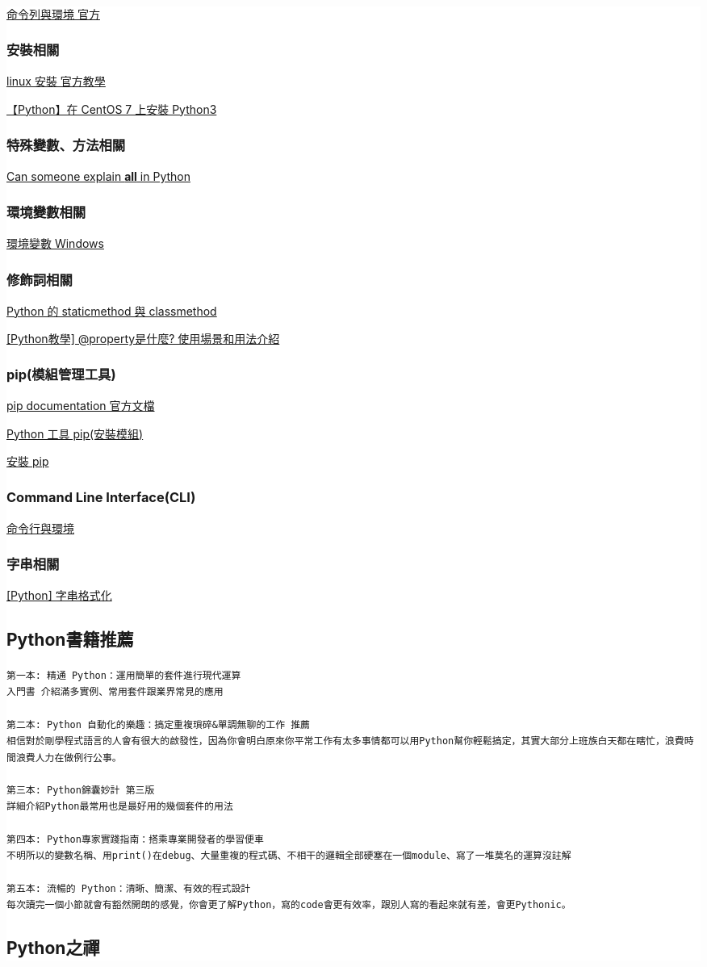[命令列與環境 官方](https://docs.python.org/zh-tw/3/using/cmdline.html)

### 安裝相關

[linux 安裝 官方教學](https://devguide.python.org/getting-started/setup-building/#linux)

[【Python】在 CentOS 7 上安裝 Python3](https://kirin.idv.tw/python-install-python3-in-centos7/)

### 特殊變數、方法相關

[Can someone explain __all__ in Python](https://stackoverflow.com/questions/44834/can-someone-explain-all-in-python)

### 環境變數相關

[環境變數 Windows](https://hackmd.io/@yizhewang/B1zdXG4br)

### 修飾詞相關

[Python 的 staticmethod 與 classmethod](https://ji3g4zo6qi6.medium.com/python-tips-5d36df9f6ad5)

[[Python教學] @property是什麼? 使用場景和用法介紹](https://www.maxlist.xyz/2019/12/25/python-property/)

### pip(模組管理工具)

[pip documentation 官方文檔](https://pip.pypa.io/en/stable/#)

[Python 工具 pip(安裝模組)](/01_程式語言/01_Python/Python%20工具%20pip(安裝模組).txt)

[安裝 pip](https://pip.pypa.io/en/stable/getting-started/)

### Command Line Interface(CLI)

[命令行與環境](https://docs.python.org/zh-tw/3/using/cmdline.html)

### 字串相關

[[Python] 字串格式化](https://medium.com/tsungs-blog/python-%E5%AD%97%E4%B8%B2%E6%A0%BC%E5%BC%8F%E5%8C%96-fdfe4ac41a2d)

## Python書籍推薦

```
第一本: 精通 Python：運用簡單的套件進行現代運算
入門書 介紹滿多實例、常用套件跟業界常見的應用

第二本: Python 自動化的樂趣：搞定重複瑣碎&單調無聊的工作 推薦
相信對於剛學程式語言的人會有很大的啟發性，因為你會明白原來你平常工作有太多事情都可以用Python幫你輕鬆搞定，其實大部分上班族白天都在瞎忙，浪費時間浪費人力在做例行公事。

第三本: Python錦囊妙計 第三版
詳細介紹Python最常用也是最好用的幾個套件的用法

第四本: Python專家實踐指南：搭乘專業開發者的學習便車
不明所以的變數名稱、用print()在debug、大量重複的程式碼、不相干的邏輯全部硬塞在一個module、寫了一堆莫名的運算沒註解

第五本: 流暢的 Python：清晰、簡潔、有效的程式設計
每次讀完一個小節就會有豁然開朗的感覺，你會更了解Python，寫的code會更有效率，跟別人寫的看起來就有差，會更Pythonic。
```
## Python之禪

